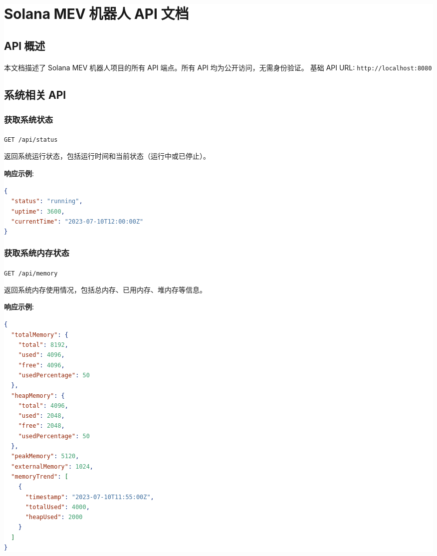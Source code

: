 # Solana MEV 机器人 API 文档

## API 概述

本文档描述了 Solana MEV 机器人项目的所有 API 端点。所有 API 均为公开访问，无需身份验证。
基础 API URL: `http://localhost:8080`

## 系统相关 API

### 获取系统状态

```
GET /api/status
```

返回系统运行状态，包括运行时间和当前状态（运行中或已停止）。

**响应示例**:
```json
{
  "status": "running",
  "uptime": 3600,
  "currentTime": "2023-07-10T12:00:00Z"
}
```

### 获取系统内存状态

```
GET /api/memory
```

返回系统内存使用情况，包括总内存、已用内存、堆内存等信息。

**响应示例**:
```json
{
  "totalMemory": {
    "total": 8192,
    "used": 4096,
    "free": 4096,
    "usedPercentage": 50
  },
  "heapMemory": {
    "total": 4096,
    "used": 2048,
    "free": 2048,
    "usedPercentage": 50
  },
  "peakMemory": 5120,
  "externalMemory": 1024,
  "memoryTrend": [
    {
      "timestamp": "2023-07-10T11:55:00Z",
      "totalUsed": 4000,
      "heapUsed": 2000
    }
  ]
}
```
